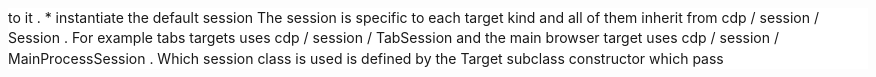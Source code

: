 to
it
.
*
instantiate
the
default
session
The
session
is
specific
to
each
target
kind
and
all
of
them
inherit
from
cdp
/
session
/
Session
.
For
example
tabs
targets
uses
cdp
/
session
/
TabSession
and
the
main
browser
target
uses
cdp
/
session
/
MainProcessSession
.
Which
session
class
is
used
is
defined
by
the
Target
subclass
constructor
which
pass